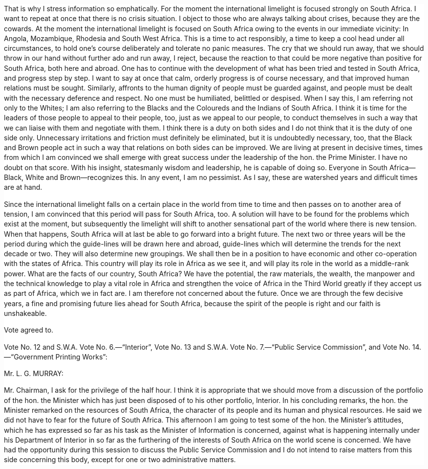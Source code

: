 <p>That is why I stress information so emphatically. For the moment the international limelight is focused strongly on South Africa. I want to repeat at once that there is no crisis situation. I object to those who are always talking about crises, because they are the cowards. At the moment the international limelight is focused on South Africa owing to the events in our immediate vicinity: In Angola, Mozambique, Rhodesia and South West Africa. This is a time to act responsibly, a time to keep a cool head under all circumstances, to hold one&#x2019;s course deliberately and tolerate no panic measures. The cry that we should run away, that we should throw in our hand without further ado and run away, I reject, because the reaction to that could be more negative than positive for South Africa, both here and abroad. One has to continue with the development of what has been tried and tested in South Africa, and progress step by step. I want to say at once that calm, orderly progress is of course necessary, and that improved human relations must be sought. Similarly, affronts to the human dignity of people must be guarded against, and people must be dealt with the necessary deference and respect. No one must be humiliated, belittled or despised. When I say this, I am referring not only to the Whites; I am also referring to the Blacks and the Coloureds and the Indians of South Africa. I think it is time for the leaders of those people to appeal to their people, too, just as we appeal to our people, to conduct themselves in such a way that we can liaise with them and negotiate with them. I think there is a duty on both sides and I do not think that it is the duty of one side only. Unnecessary irritations and friction must definitely be eliminated, but it is undoubtedly necessary, too, that the Black and Brown people act in such a way that relations on both sides can be improved. We are living at present in decisive times, times from which I am convinced we shall emerge with great success under the leadership of the hon. the Prime Minister. I have no doubt on that score. With his insight, statesmanly wisdom and leadership, he is capable of doing so. Everyone in South Africa&#x2014;Black, White and Brown&#x2014;recognizes this. In any event, I am no pessimist. As I say, these are watershed years and difficult times are at hand.</p>

<p>Since the international limelight falls on a certain place in the world from time to time and then passes on to another area of tension, I am convinced that this period will pass for South Africa, too. A solution will have to be found for the problems which exist at the moment, but subsequently the limelight will shift to another sensational part of the world where there is new tension. When that happens, South Africa will at last be able to go forward into a bright future. The next two or three years will be the period during which the guide-lines will be drawn here and abroad, guide-lines which will determine the trends for the next decade or two. They will also determine new groupings. We shall then be in a position to have economic and other co-operation with the states of Africa. This country will play its role in Africa as we see it, and will play its role in the world as a middle-rank power. What are the facts of our country, South Africa? We have the potential, the raw materials, the wealth, the manpower and the technical knowledge to play a vital role in Africa and strengthen the voice of Africa in the Third World greatly if they accept us as part of Africa, which we in fact are. I am therefore not concerned about the future. Once we are through the few decisive years, a fine and promising future lies ahead <span class="col_6021-6022" refersTo="page_0341"/>for South Africa, because the spirit of the people is right and our faith is unshakeable.</p>

<p>Vote agreed to.</p>

<p>Vote No. 12 and S.W.A. Vote No. 6.&#x2014;&#x201C;Interior&#x201D;, Vote No. 13 and S.W.A. Vote No. 7.&#x2014;&#x201C;Public Service Commission&#x201D;, and Vote No. 14.&#x2014;&#x201C;Government Printing Works&#x201D;:</p>

</speech>

<speech by="#murray">

<from>Mr. <person refersTo="hansard_za">L. G. MURRAY</person>:</from>

<p>Mr. Chairman, I ask for the privilege of the half hour. I think it is appropriate that we should move from a discussion of the portfolio of the hon. the Minister which has just been disposed of to his other portfolio, Interior. In his concluding remarks, the hon. the Minister remarked on the resources of South Africa, the character of its people and its human and physical resources. He said we did not have to fear for the future of South Africa. This afternoon I am going to test some of the hon. the Minister&#x2019;s attitudes, which he has expressed so far as his task as the Minister of Information is concerned, against what is happening internally under his Department of Interior in so far as the furthering of the interests of South Africa on the world scene is concerned. We have had the opportunity during this session to discuss the Public Service Commission and I do not intend to raise matters from this side concerning this body, except for one or two administrative matters.</p>

